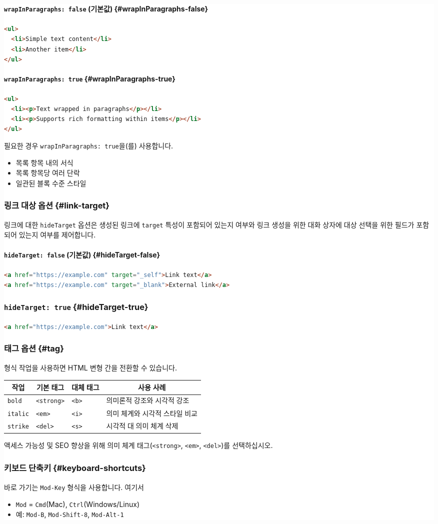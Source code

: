 #### `wrapInParagraphs: false` (기본값) {#wrapInParagraphs-false}

```html
<ul>
  <li>Simple text content</li>
  <li>Another item</li>
</ul>
```

#### `wrapInParagraphs: true` {#wrapInParagraphs-true}

```html
<ul>
  <li><p>Text wrapped in paragraphs</p></li>
  <li><p>Supports rich formatting within items</p></li>
</ul>
```

필요한 경우 `wrapInParagraphs: true`을(를) 사용합니다.

* 목록 항목 내의 서식
* 목록 항목당 여러 단락
* 일관된 블록 수준 스타일

### 링크 대상 옵션 {#link-target}

링크에 대한 `hideTarget` 옵션은 생성된 링크에 `target` 특성이 포함되어 있는지 여부와 링크 생성을 위한 대화 상자에 대상 선택을 위한 필드가 포함되어 있는지 여부를 제어합니다.

#### `hideTarget: false` (기본값) {#hideTarget-false}

```html
<a href="https://example.com" target="_self">Link text</a>
<a href="https://example.com" target="_blank">External link</a>
```

### `hideTarget: true` {#hideTarget-true}

```html
<a href="https://example.com">Link text</a>
```

### 태그 옵션 {#tag}

형식 작업을 사용하면 HTML 변형 간을 전환할 수 있습니다.

| 작업 | 기본 태그 | 대체 태그 | 사용 사례 |
|---|---|---|---|
| `bold` | `<strong>` | `<b>` | 의미론적 강조와 시각적 강조 |
| `italic` | `<em>` | `<i>` | 의미 체계와 시각적 스타일 비교 |
| `strike` | `<del>` | `<s>` | 시각적 대 의미 체계 삭제 |

액세스 가능성 및 SEO 향상을 위해 의미 체계 태그(`<strong>`, `<em>`, `<del>`)를 선택하십시오.

### 키보드 단축키 {#keyboard-shortcuts}

바로 가기는 `Mod-Key` 형식을 사용합니다. 여기서

* `Mod` = `Cmd`(Mac), `Ctrl`(Windows/Linux)
* 예: `Mod-B`, `Mod-Shift-8`, `Mod-Alt-1`
